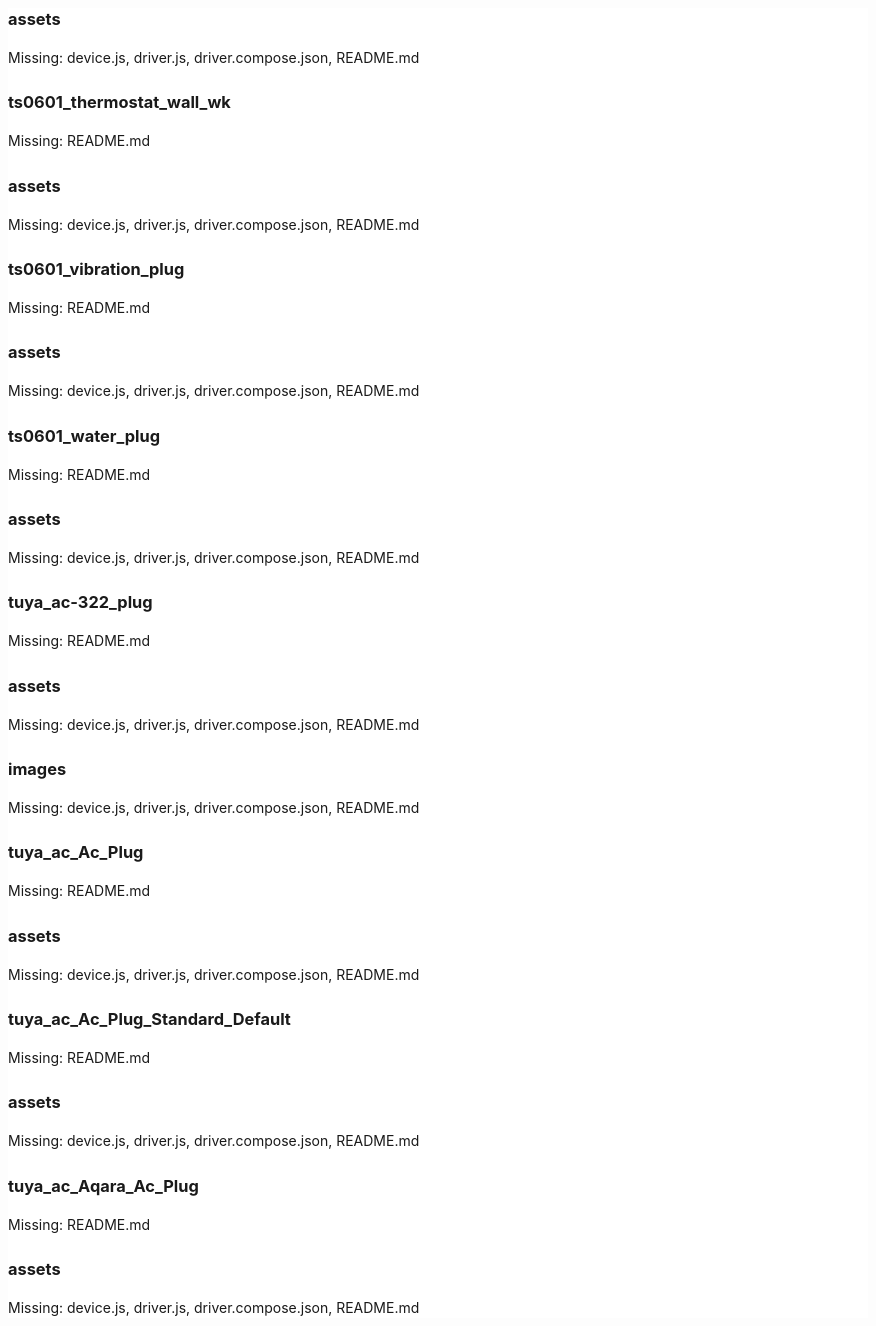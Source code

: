 ### assets
Missing: device.js, driver.js, driver.compose.json, README.md

### ts0601_thermostat_wall_wk
Missing: README.md

### assets
Missing: device.js, driver.js, driver.compose.json, README.md

### ts0601_vibration_plug
Missing: README.md

### assets
Missing: device.js, driver.js, driver.compose.json, README.md

### ts0601_water_plug
Missing: README.md

### assets
Missing: device.js, driver.js, driver.compose.json, README.md

### tuya_ac-322_plug
Missing: README.md

### assets
Missing: device.js, driver.js, driver.compose.json, README.md

### images
Missing: device.js, driver.js, driver.compose.json, README.md

### tuya_ac_Ac_Plug
Missing: README.md

### assets
Missing: device.js, driver.js, driver.compose.json, README.md

### tuya_ac_Ac_Plug_Standard_Default
Missing: README.md

### assets
Missing: device.js, driver.js, driver.compose.json, README.md

### tuya_ac_Aqara_Ac_Plug
Missing: README.md

### assets
Missing: device.js, driver.js, driver.compose.json, README.md
